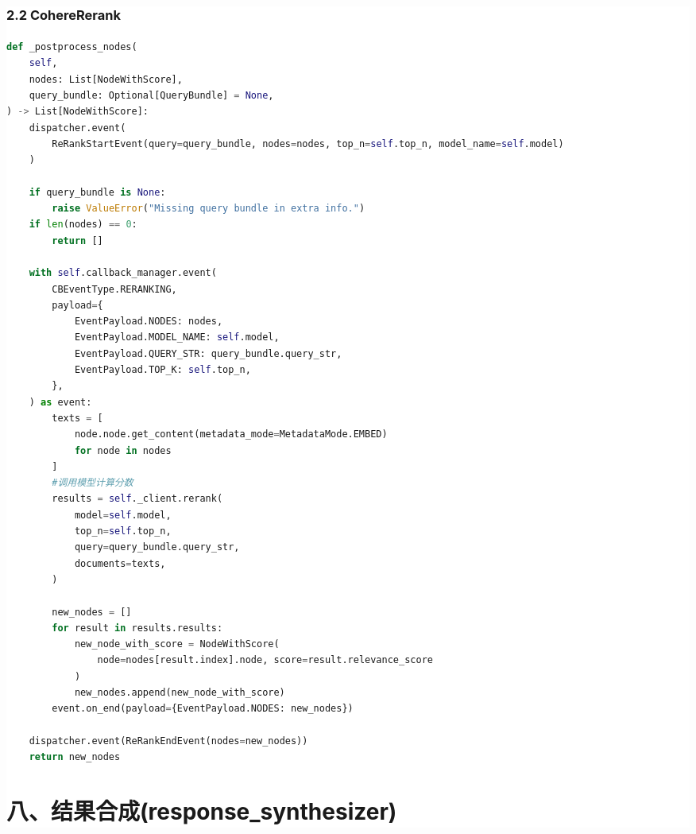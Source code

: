 ### 2.2 CohereRerank

```python
def _postprocess_nodes(
    self,
    nodes: List[NodeWithScore],
    query_bundle: Optional[QueryBundle] = None,
) -> List[NodeWithScore]:
    dispatcher.event(
        ReRankStartEvent(query=query_bundle, nodes=nodes, top_n=self.top_n, model_name=self.model)
    )

    if query_bundle is None:
        raise ValueError("Missing query bundle in extra info.")
    if len(nodes) == 0:
        return []

    with self.callback_manager.event(
        CBEventType.RERANKING,
        payload={
            EventPayload.NODES: nodes,
            EventPayload.MODEL_NAME: self.model,
            EventPayload.QUERY_STR: query_bundle.query_str,
            EventPayload.TOP_K: self.top_n,
        },
    ) as event:
        texts = [
            node.node.get_content(metadata_mode=MetadataMode.EMBED)
            for node in nodes
        ]
        #调用模型计算分数
        results = self._client.rerank(
            model=self.model,
            top_n=self.top_n,
            query=query_bundle.query_str,
            documents=texts,
        )

        new_nodes = []
        for result in results.results:
            new_node_with_score = NodeWithScore(
                node=nodes[result.index].node, score=result.relevance_score
            )
            new_nodes.append(new_node_with_score)
        event.on_end(payload={EventPayload.NODES: new_nodes})

    dispatcher.event(ReRankEndEvent(nodes=new_nodes))
    return new_nodes
```

# 八、结果合成(response_synthesizer)
